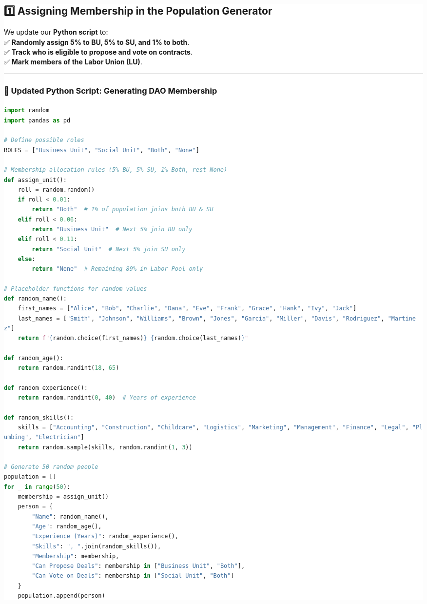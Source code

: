 
## **1️⃣ Assigning Membership in the Population Generator**

We update our **Python script** to:  
✅ **Randomly assign 5% to BU, 5% to SU, and 1% to both**.  
✅ **Track who is eligible to propose and vote on contracts**.  
✅ **Mark members of the Labor Union (LU)**.

---

### **📍 Updated Python Script: Generating DAO Membership**

```python
import random
import pandas as pd

# Define possible roles
ROLES = ["Business Unit", "Social Unit", "Both", "None"]

# Membership allocation rules (5% BU, 5% SU, 1% Both, rest None)
def assign_unit():
    roll = random.random()
    if roll < 0.01:  
        return "Both"  # 1% of population joins both BU & SU
    elif roll < 0.06:  
        return "Business Unit"  # Next 5% join BU only
    elif roll < 0.11:  
        return "Social Unit"  # Next 5% join SU only
    else:
        return "None"  # Remaining 89% in Labor Pool only

# Placeholder functions for random values
def random_name():
    first_names = ["Alice", "Bob", "Charlie", "Dana", "Eve", "Frank", "Grace", "Hank", "Ivy", "Jack"]
    last_names = ["Smith", "Johnson", "Williams", "Brown", "Jones", "Garcia", "Miller", "Davis", "Rodriguez", "Martinez"]
    return f"{random.choice(first_names)} {random.choice(last_names)}"

def random_age():
    return random.randint(18, 65)

def random_experience():
    return random.randint(0, 40)  # Years of experience

def random_skills():
    skills = ["Accounting", "Construction", "Childcare", "Logistics", "Marketing", "Management", "Finance", "Legal", "Plumbing", "Electrician"]
    return random.sample(skills, random.randint(1, 3))

# Generate 50 random people
population = []
for _ in range(50):
    membership = assign_unit()
    person = {
        "Name": random_name(),
        "Age": random_age(),
        "Experience (Years)": random_experience(),
        "Skills": ", ".join(random_skills()),
        "Membership": membership,
        "Can Propose Deals": membership in ["Business Unit", "Both"],
        "Can Vote on Deals": membership in ["Social Unit", "Both"]
    }
    population.append(person)
```